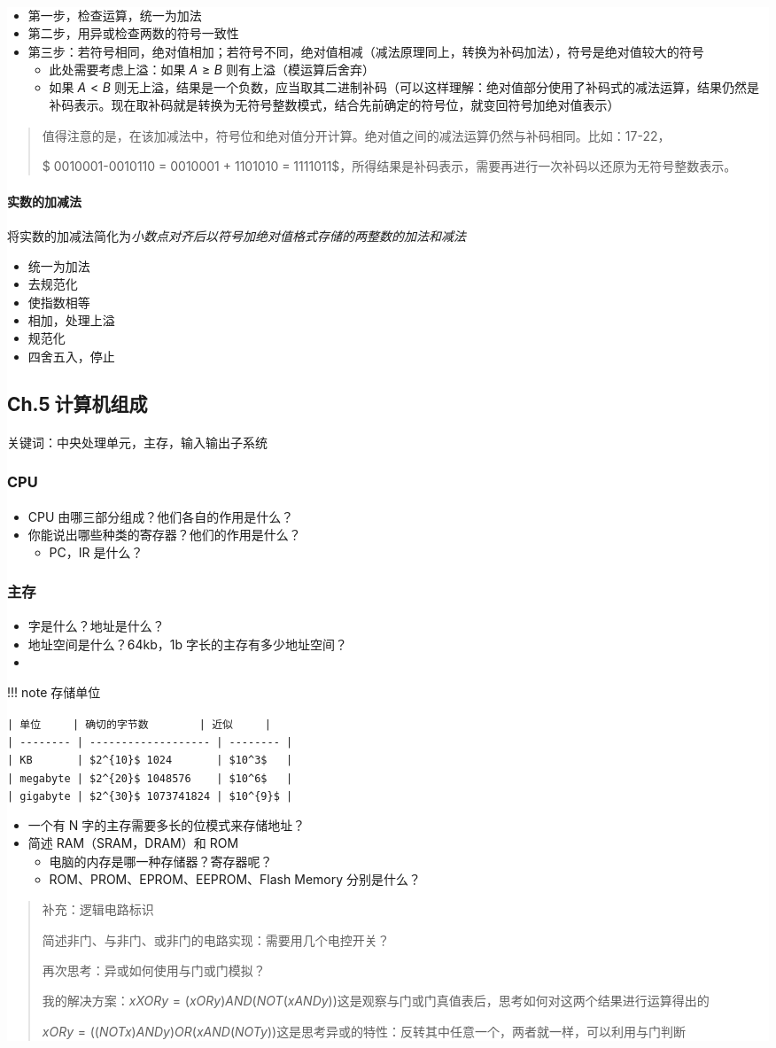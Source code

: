 -   第一步，检查运算，统一为加法
-   第二步，用异或检查两数的符号一致性
-   第三步：若符号相同，绝对值相加；若符号不同，绝对值相减（减法原理同上，转换为补码加法），符号是绝对值较大的符号
    -   此处需要考虑上溢：如果 $A\geq B$ 则有上溢（模运算后舍弃）
    -   如果 $A < B$ 则无上溢，结果是一个负数，应当取其二进制补码（可以这样理解：绝对值部分使用了补码式的减法运算，结果仍然是补码表示。现在取补码就是转换为无符号整数模式，结合先前确定的符号位，就变回符号加绝对值表示）

> 值得注意的是，在该加减法中，符号位和绝对值分开计算。绝对值之间的减法运算仍然与补码相同。比如：17-22，
>
> $ 0010001-0010110 = 0010001 + 1101010 = 1111011$，所得结果是补码表示，需要再进行一次补码以还原为无符号整数表示。

#### 实数的加减法

将实数的加减法简化为*小数点对齐后以符号加绝对值格式存储的两整数的加法和减法*

-   统一为加法
-   去规范化
-   使指数相等
-   相加，处理上溢
-   规范化
-   四舍五入，停止

## Ch.5 计算机组成

关键词：中央处理单元，主存，输入输出子系统

### CPU

-   CPU 由哪三部分组成？他们各自的作用是什么？
-   你能说出哪些种类的寄存器？他们的作用是什么？
    -   PC，IR 是什么？

### 主存

-   字是什么？地址是什么？
-   地址空间是什么？64kb，1b 字长的主存有多少地址空间？
-   

!!! note 存储单位

    | 单位     | 确切的字节数        | 近似     |
    | -------- | ------------------- | -------- |
    | KB       | $2^{10}$ 1024       | $10^3$   |
    | megabyte | $2^{20}$ 1048576    | $10^6$   |
    | gigabyte | $2^{30}$ 1073741824 | $10^{9}$ |

-   一个有 N 字的主存需要多长的位模式来存储地址？
-   简述 RAM（SRAM，DRAM）和 ROM
    -   电脑的内存是哪一种存储器？寄存器呢？
    -   ROM、PROM、EPROM、EEPROM、Flash Memory 分别是什么？

> 补充：逻辑电路标识
>
> 简述非门、与非门、或非门的电路实现：需要用几个电控开关？
>
> 再次思考：异或如何使用与门或门模拟？
>
> 我的解决方案：$x XOR y = (x OR y) AND (NOT(xANDy))$这是观察与门或门真值表后，思考如何对这两个结果进行运算得出的
>
> $xORy=((NOTx)ANDy)OR(xAND(NOTy))$这是思考异或的特性：反转其中任意一个，两者就一样，可以利用与门判断

